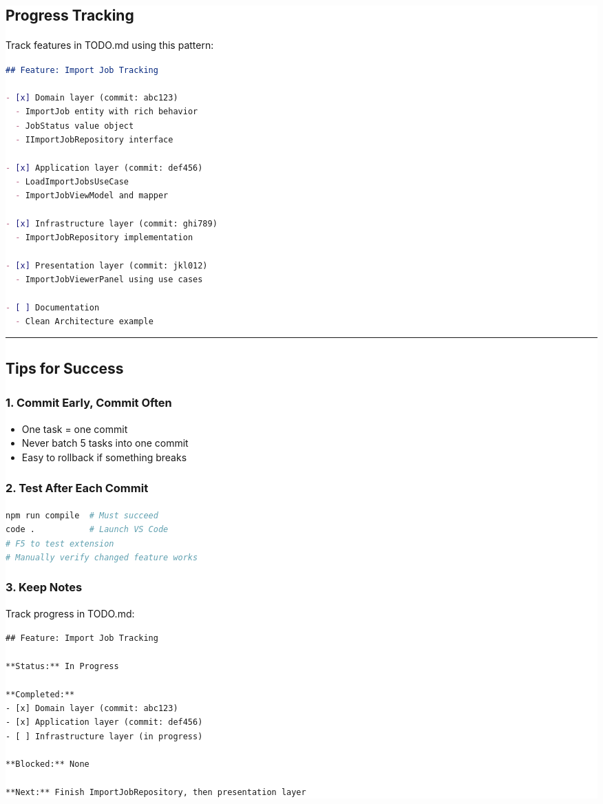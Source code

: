 
## Progress Tracking

Track features in TODO.md using this pattern:

```markdown
## Feature: Import Job Tracking

- [x] Domain layer (commit: abc123)
  - ImportJob entity with rich behavior
  - JobStatus value object
  - IImportJobRepository interface

- [x] Application layer (commit: def456)
  - LoadImportJobsUseCase
  - ImportJobViewModel and mapper

- [x] Infrastructure layer (commit: ghi789)
  - ImportJobRepository implementation

- [x] Presentation layer (commit: jkl012)
  - ImportJobViewerPanel using use cases

- [ ] Documentation
  - Clean Architecture example
```

---

## Tips for Success

### 1. Commit Early, Commit Often
- One task = one commit
- Never batch 5 tasks into one commit
- Easy to rollback if something breaks

### 2. Test After Each Commit
```bash
npm run compile  # Must succeed
code .           # Launch VS Code
# F5 to test extension
# Manually verify changed feature works
```

### 3. Keep Notes
Track progress in TODO.md:
```
## Feature: Import Job Tracking

**Status:** In Progress

**Completed:**
- [x] Domain layer (commit: abc123)
- [x] Application layer (commit: def456)
- [ ] Infrastructure layer (in progress)

**Blocked:** None

**Next:** Finish ImportJobRepository, then presentation layer
```
